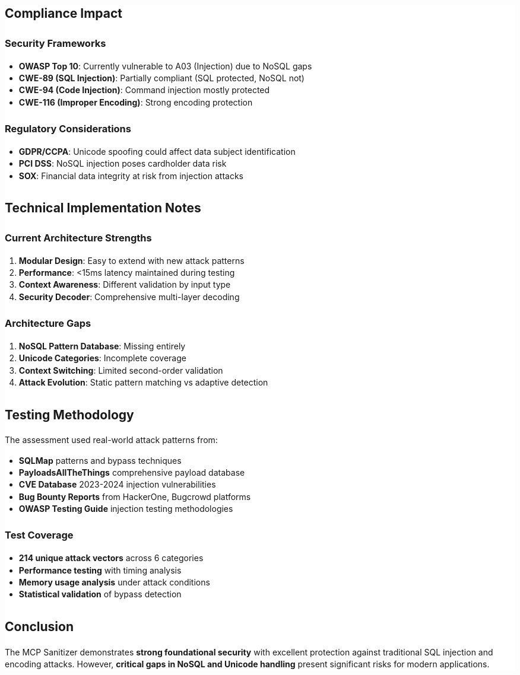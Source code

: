 ## Compliance Impact

### Security Frameworks
- **OWASP Top 10**: Currently vulnerable to A03 (Injection) due to NoSQL gaps
- **CWE-89 (SQL Injection)**: Partially compliant (SQL protected, NoSQL not)
- **CWE-94 (Code Injection)**: Command injection mostly protected
- **CWE-116 (Improper Encoding)**: Strong encoding protection

### Regulatory Considerations
- **GDPR/CCPA**: Unicode spoofing could affect data subject identification
- **PCI DSS**: NoSQL injection poses cardholder data risk
- **SOX**: Financial data integrity at risk from injection attacks

## Technical Implementation Notes

### Current Architecture Strengths
1. **Modular Design**: Easy to extend with new attack patterns
2. **Performance**: <15ms latency maintained during testing  
3. **Context Awareness**: Different validation by input type
4. **Security Decoder**: Comprehensive multi-layer decoding

### Architecture Gaps
1. **NoSQL Pattern Database**: Missing entirely
2. **Unicode Categories**: Incomplete coverage
3. **Context Switching**: Limited second-order validation
4. **Attack Evolution**: Static pattern matching vs adaptive detection

## Testing Methodology

The assessment used real-world attack patterns from:
- **SQLMap** patterns and bypass techniques
- **PayloadsAllTheThings** comprehensive payload database  
- **CVE Database** 2023-2024 injection vulnerabilities
- **Bug Bounty Reports** from HackerOne, Bugcrowd platforms
- **OWASP Testing Guide** injection testing methodologies

### Test Coverage
- **214 unique attack vectors** across 6 categories
- **Performance testing** with timing analysis
- **Memory usage analysis** under attack conditions
- **Statistical validation** of bypass detection

## Conclusion

The MCP Sanitizer demonstrates **strong foundational security** with excellent protection against traditional SQL injection and encoding attacks. However, **critical gaps in NoSQL and Unicode handling** present significant risks for modern applications.
